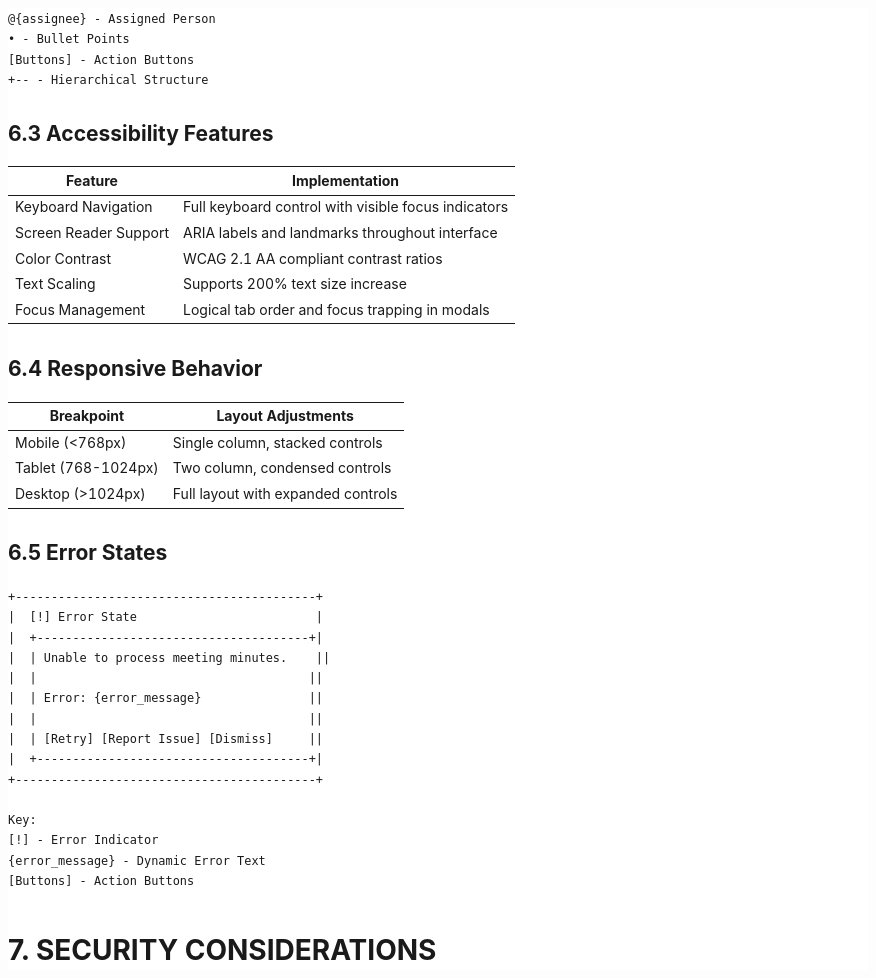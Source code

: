 ```
@{assignee} - Assigned Person
• - Bullet Points
[Buttons] - Action Buttons
+-- - Hierarchical Structure
```

## 6.3 Accessibility Features

| Feature | Implementation |
|---------|---------------|
| Keyboard Navigation | Full keyboard control with visible focus indicators |
| Screen Reader Support | ARIA labels and landmarks throughout interface |
| Color Contrast | WCAG 2.1 AA compliant contrast ratios |
| Text Scaling | Supports 200% text size increase |
| Focus Management | Logical tab order and focus trapping in modals |

## 6.4 Responsive Behavior

| Breakpoint | Layout Adjustments |
|------------|-------------------|
| Mobile (<768px) | Single column, stacked controls |
| Tablet (768-1024px) | Two column, condensed controls |
| Desktop (>1024px) | Full layout with expanded controls |

## 6.5 Error States

```
+------------------------------------------+
|  [!] Error State                         |
|  +--------------------------------------+|
|  | Unable to process meeting minutes.    ||
|  |                                      ||
|  | Error: {error_message}               ||
|  |                                      ||
|  | [Retry] [Report Issue] [Dismiss]     ||
|  +--------------------------------------+|
+------------------------------------------+

Key:
[!] - Error Indicator
{error_message} - Dynamic Error Text
[Buttons] - Action Buttons
```

# 7. SECURITY CONSIDERATIONS
